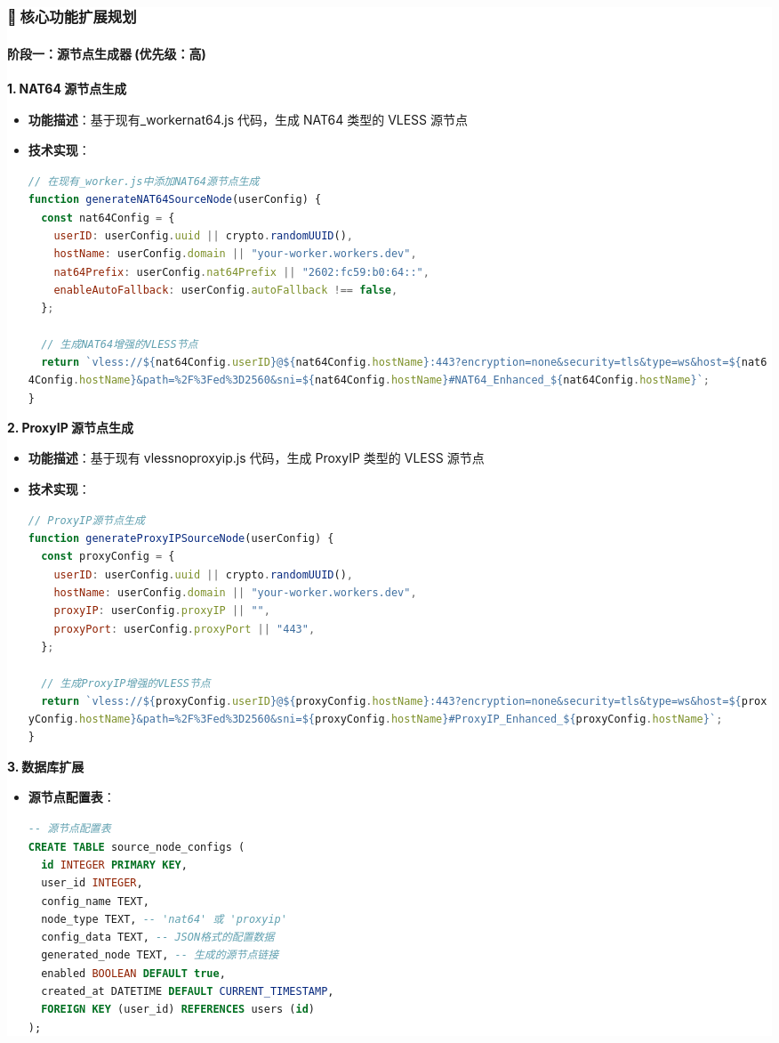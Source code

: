 ### 🎯 核心功能扩展规划

#### 阶段一：源节点生成器 (优先级：高)

**1. NAT64 源节点生成**

- **功能描述**：基于现有\_workernat64.js 代码，生成 NAT64 类型的 VLESS 源节点
- **技术实现**：

  ```javascript
  // 在现有_worker.js中添加NAT64源节点生成
  function generateNAT64SourceNode(userConfig) {
    const nat64Config = {
      userID: userConfig.uuid || crypto.randomUUID(),
      hostName: userConfig.domain || "your-worker.workers.dev",
      nat64Prefix: userConfig.nat64Prefix || "2602:fc59:b0:64::",
      enableAutoFallback: userConfig.autoFallback !== false,
    };

    // 生成NAT64增强的VLESS节点
    return `vless://${nat64Config.userID}@${nat64Config.hostName}:443?encryption=none&security=tls&type=ws&host=${nat64Config.hostName}&path=%2F%3Fed%3D2560&sni=${nat64Config.hostName}#NAT64_Enhanced_${nat64Config.hostName}`;
  }
  ```

**2. ProxyIP 源节点生成**

- **功能描述**：基于现有 vlessnoproxyip.js 代码，生成 ProxyIP 类型的 VLESS 源节点
- **技术实现**：

  ```javascript
  // ProxyIP源节点生成
  function generateProxyIPSourceNode(userConfig) {
    const proxyConfig = {
      userID: userConfig.uuid || crypto.randomUUID(),
      hostName: userConfig.domain || "your-worker.workers.dev",
      proxyIP: userConfig.proxyIP || "",
      proxyPort: userConfig.proxyPort || "443",
    };

    // 生成ProxyIP增强的VLESS节点
    return `vless://${proxyConfig.userID}@${proxyConfig.hostName}:443?encryption=none&security=tls&type=ws&host=${proxyConfig.hostName}&path=%2F%3Fed%3D2560&sni=${proxyConfig.hostName}#ProxyIP_Enhanced_${proxyConfig.hostName}`;
  }
  ```

**3. 数据库扩展**

- **源节点配置表**：
  ```sql
  -- 源节点配置表
  CREATE TABLE source_node_configs (
    id INTEGER PRIMARY KEY,
    user_id INTEGER,
    config_name TEXT,
    node_type TEXT, -- 'nat64' 或 'proxyip'
    config_data TEXT, -- JSON格式的配置数据
    generated_node TEXT, -- 生成的源节点链接
    enabled BOOLEAN DEFAULT true,
    created_at DATETIME DEFAULT CURRENT_TIMESTAMP,
    FOREIGN KEY (user_id) REFERENCES users (id)
  );
  ```

